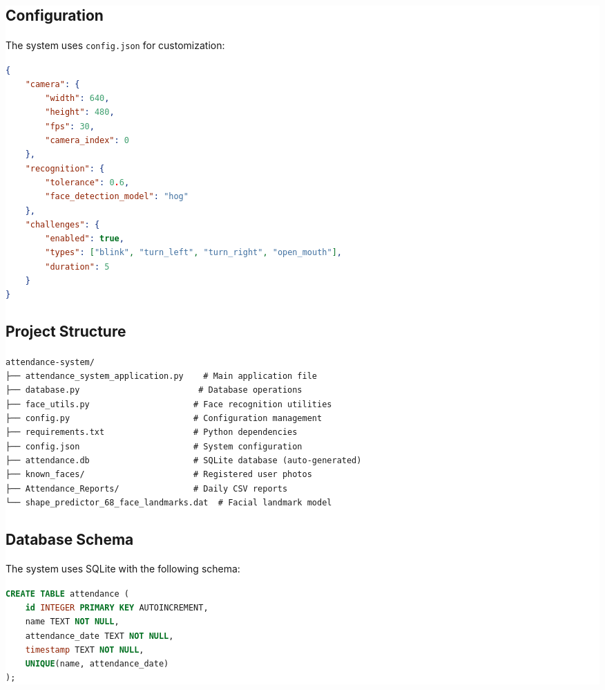 ## Configuration

The system uses `config.json` for customization:

```json
{
    "camera": {
        "width": 640,
        "height": 480,
        "fps": 30,
        "camera_index": 0
    },
    "recognition": {
        "tolerance": 0.6,
        "face_detection_model": "hog"
    },
    "challenges": {
        "enabled": true,
        "types": ["blink", "turn_left", "turn_right", "open_mouth"],
        "duration": 5
    }
}
```

## Project Structure

```
attendance-system/
├── attendance_system_application.py    # Main application file
├── database.py                        # Database operations
├── face_utils.py                     # Face recognition utilities
├── config.py                         # Configuration management
├── requirements.txt                  # Python dependencies
├── config.json                       # System configuration
├── attendance.db                     # SQLite database (auto-generated)
├── known_faces/                      # Registered user photos
├── Attendance_Reports/               # Daily CSV reports
└── shape_predictor_68_face_landmarks.dat  # Facial landmark model
```

## Database Schema

The system uses SQLite with the following schema:

```sql
CREATE TABLE attendance (
    id INTEGER PRIMARY KEY AUTOINCREMENT,
    name TEXT NOT NULL,
    attendance_date TEXT NOT NULL,
    timestamp TEXT NOT NULL,
    UNIQUE(name, attendance_date)
);
```
